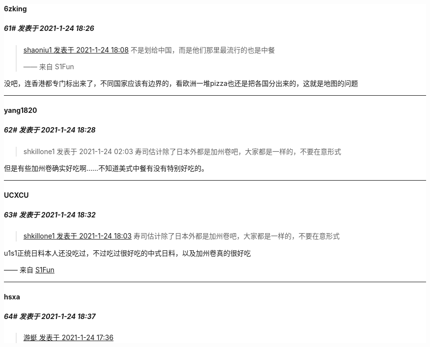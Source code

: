 ####  6zking  
##### 61#       发表于 2021-1-24 18:26



<blockquote><a href="httphttps://bbs.saraba1st.com/2b/forum.php?mod=redirect&amp;goto=findpost&amp;pid=50132386&amp;ptid=1984379" target="_blank">shaoniu1 发表于 2021-1-24 18:08</a>
不是划给中国，而是他们那里最流行的也是中餐

—— 来自 S1Fun</blockquote>
没吧，连香港都专门标出来了，不同国家应该有边界的，看欧洲一堆pizza也还是把各国分出来的，这就是地图的问题







*****

####  yang1820  
##### 62#       发表于 2021-1-24 18:28



<blockquote>shkillone1 发表于 2021-1-24 02:03
寿司估计除了日本外都是加州卷吧，大家都是一样的，不要在意形式</blockquote>
但是有些加州卷确实好吃啊……不知道美式中餐有没有特别好吃的。







*****

####  UCXCU  
##### 63#       发表于 2021-1-24 18:32



<blockquote><a href="httphttps://bbs.saraba1st.com/2b/forum.php?mod=redirect&amp;goto=findpost&amp;pid=50132345&amp;ptid=1984379" target="_blank">shkillone1 发表于 2021-1-24 18:03</a>
寿司估计除了日本外都是加州卷吧，大家都是一样的，不要在意形式</blockquote>
u1s1正统日料本人还没吃过，不过吃过很好吃的中式日料，以及加州卷真的很好吃

—— 来自 [S1Fun](https://s1fun.koalcat.com)







*****

####  hsxa  
##### 64#       发表于 2021-1-24 18:37



<blockquote><a href="httphttps://bbs.saraba1st.com/2b/forum.php?mod=redirect&amp;goto=findpost&amp;pid=50132115&amp;ptid=1984379" target="_blank">游蜓 发表于 2021-1-24 17:36</a>
